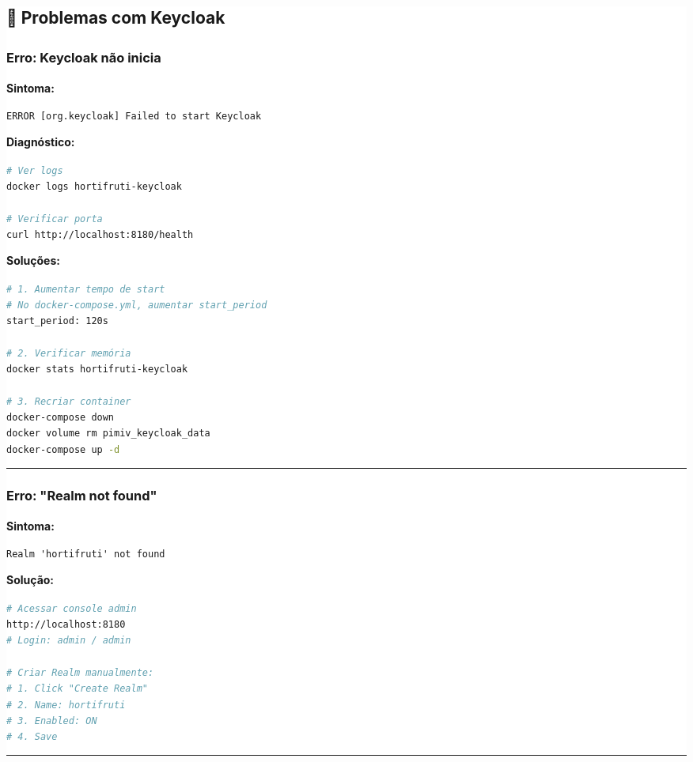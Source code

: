
## 🔐 Problemas com Keycloak

### Erro: Keycloak não inicia

**Sintoma:**
```
ERROR [org.keycloak] Failed to start Keycloak
```

**Diagnóstico:**
```bash
# Ver logs
docker logs hortifruti-keycloak

# Verificar porta
curl http://localhost:8180/health
```

**Soluções:**
```bash
# 1. Aumentar tempo de start
# No docker-compose.yml, aumentar start_period
start_period: 120s

# 2. Verificar memória
docker stats hortifruti-keycloak

# 3. Recriar container
docker-compose down
docker volume rm pimiv_keycloak_data
docker-compose up -d
```

---

### Erro: "Realm not found"

**Sintoma:**
```
Realm 'hortifruti' not found
```

**Solução:**
```bash
# Acessar console admin
http://localhost:8180
# Login: admin / admin

# Criar Realm manualmente:
# 1. Click "Create Realm"
# 2. Name: hortifruti
# 3. Enabled: ON
# 4. Save
```

---